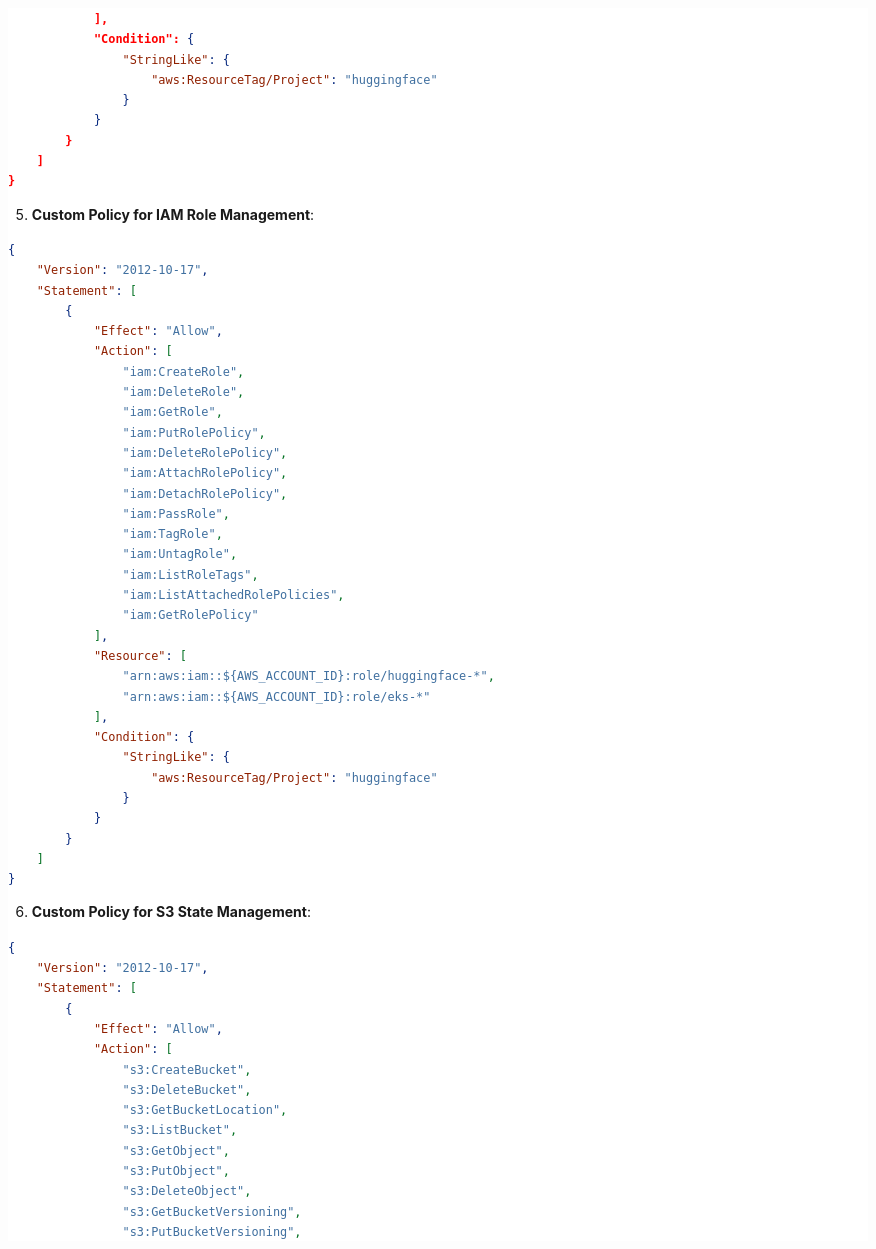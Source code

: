 ```json
            ],
            "Condition": {
                "StringLike": {
                    "aws:ResourceTag/Project": "huggingface"
                }
            }
        }
    ]
}
```

5. **Custom Policy for IAM Role Management**:
```json
{
    "Version": "2012-10-17",
    "Statement": [
        {
            "Effect": "Allow",
            "Action": [
                "iam:CreateRole",
                "iam:DeleteRole",
                "iam:GetRole",
                "iam:PutRolePolicy",
                "iam:DeleteRolePolicy",
                "iam:AttachRolePolicy",
                "iam:DetachRolePolicy",
                "iam:PassRole",
                "iam:TagRole",
                "iam:UntagRole",
                "iam:ListRoleTags",
                "iam:ListAttachedRolePolicies",
                "iam:GetRolePolicy"
            ],
            "Resource": [
                "arn:aws:iam::${AWS_ACCOUNT_ID}:role/huggingface-*",
                "arn:aws:iam::${AWS_ACCOUNT_ID}:role/eks-*"
            ],
            "Condition": {
                "StringLike": {
                    "aws:ResourceTag/Project": "huggingface"
                }
            }
        }
    ]
}
```

6. **Custom Policy for S3 State Management**:
```json
{
    "Version": "2012-10-17",
    "Statement": [
        {
            "Effect": "Allow",
            "Action": [
                "s3:CreateBucket",
                "s3:DeleteBucket",
                "s3:GetBucketLocation",
                "s3:ListBucket",
                "s3:GetObject",
                "s3:PutObject",
                "s3:DeleteObject",
                "s3:GetBucketVersioning",
                "s3:PutBucketVersioning",
```